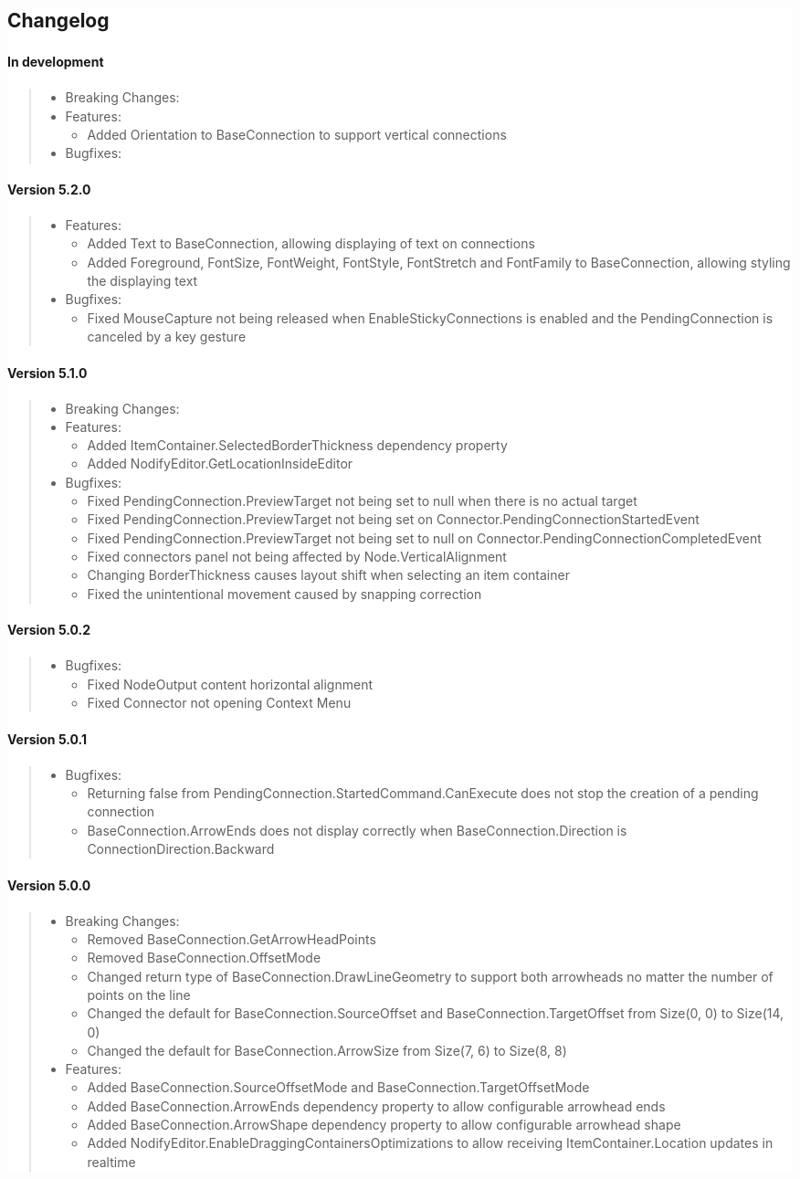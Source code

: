 ## Changelog

#### **In development**

> - Breaking Changes:
> - Features:
>	- Added Orientation to BaseConnection to support vertical connections
> - Bugfixes:

#### **Version 5.2.0**

> - Features:
>	- Added Text to BaseConnection, allowing displaying of text on connections
>	- Added Foreground, FontSize, FontWeight, FontStyle, FontStretch and FontFamily to BaseConnection, allowing styling the displaying text
> - Bugfixes:
>   - Fixed MouseCapture not being released when EnableStickyConnections is enabled and the PendingConnection is canceled by a key gesture 

#### **Version 5.1.0**

> - Breaking Changes:
> - Features:
>   - Added ItemContainer.SelectedBorderThickness dependency property
>   - Added NodifyEditor.GetLocationInsideEditor
> - Bugfixes:
>   - Fixed PendingConnection.PreviewTarget not being set to null when there is no actual target
>   - Fixed PendingConnection.PreviewTarget not being set on Connector.PendingConnectionStartedEvent
>   - Fixed PendingConnection.PreviewTarget not being set to null on Connector.PendingConnectionCompletedEvent
>   - Fixed connectors panel not being affected by Node.VerticalAlignment
>   - Changing BorderThickness causes layout shift when selecting an item container
>   - Fixed the unintentional movement caused by snapping correction

#### **Version 5.0.2**

> - Bugfixes:
>   - Fixed NodeOutput content horizontal alignment
>   - Fixed Connector not opening Context Menu

#### **Version 5.0.1**

> - Bugfixes:
>   - Returning false from PendingConnection.StartedCommand.CanExecute does not stop the creation of a pending connection
>   - BaseConnection.ArrowEnds does not display correctly when BaseConnection.Direction is ConnectionDirection.Backward

#### **Version 5.0.0**

> - Breaking Changes:
>   - Removed BaseConnection.GetArrowHeadPoints
>   - Removed BaseConnection.OffsetMode
>   - Changed return type of BaseConnection.DrawLineGeometry to support both arrowheads no matter the number of points on the line
>   - Changed the default for BaseConnection.SourceOffset and BaseConnection.TargetOffset from Size(0, 0) to Size(14, 0)
>   - Changed the default for BaseConnection.ArrowSize from Size(7, 6) to Size(8, 8)
> - Features:
>   - Added BaseConnection.SourceOffsetMode and BaseConnection.TargetOffsetMode
>   - Added BaseConnection.ArrowEnds dependency property to allow configurable arrowhead ends
>   - Added BaseConnection.ArrowShape dependency property to allow configurable arrowhead shape
>   - Added NodifyEditor.EnableDraggingContainersOptimizations to allow receiving ItemContainer.Location updates in realtime